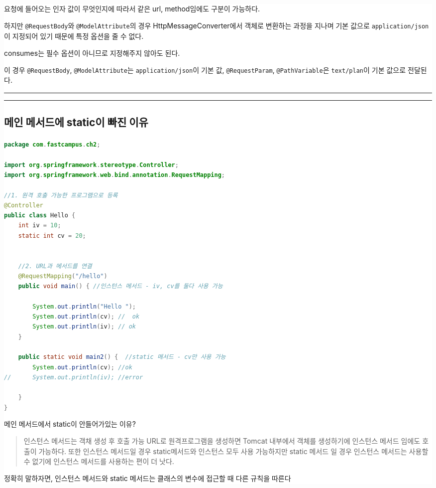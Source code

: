 요청에 들어오는 인자 값이 무엇인지에 따라서 같은 url, method임에도 구분이 가능하다.

하지만 `@RequestBody`와 `@ModelAttribute`의 경우 HttpMessageConverter에서 객체로 변환하는 과정을 지나며 기본 값으로 `application/json`이 지정되어 있기 때문에 특정 옵션을 줄 수 없다.

consumes는 필수 옵션이 아니므로 지정해주지 않아도 된다.

이 경우 `@RequestBody`, `@ModelAttribute`는 `application/json`이 기본 값, `@RequestParam`, `@PathVariable`은 `text/plan`이 기본 값으로 전달된다.

---

---

## 메인 메서드에 static이 빠진 이유

```java
package com.fastcampus.ch2;

import org.springframework.stereotype.Controller;
import org.springframework.web.bind.annotation.RequestMapping;

//1. 원격 호출 가능한 프로그램으로 등록
@Controller
public class Hello {
	int iv = 10;
	static int cv = 20;


	//2. URL과 메서드를 연결
	@RequestMapping("/hello")
	public void main() { //인스턴스 메서드 - iv, cv를 둘다 사용 가능

		System.out.println("Hello ");
		System.out.println(cv);	//	ok
		System.out.println(iv);	// ok
	}

	public static void main2() {  //static 메서드 - cv만 사용 가능
		System.out.println(cv);	//ok
//		System.out.println(iv);	//error

	}
}
```

메인 메서드에서 static이 안들어가있는 이유?

> 인스턴스 메서드는 객채 생성 후 호출 가능
> URL로 원격프로그램을 생성하면 Tomcat 내부에서 객체를 생성하기에 인스턴스 메서드 임에도 호출이 가능하다.
> 또한 인스턴스 메서드일 경우 static메서드와 인스턴스 모두 사용 가능하지만
> static 메서드 일 경우 인스턴스 메서드는 사용할 수 없기에 인스턴스 메서드를 사용하는 편이 더 낫다.

정확히 말하자면, 인스턴스 메서드와 static 메서드는 클래스의 변수에 접근할 때 다른 규칙을 따른다
